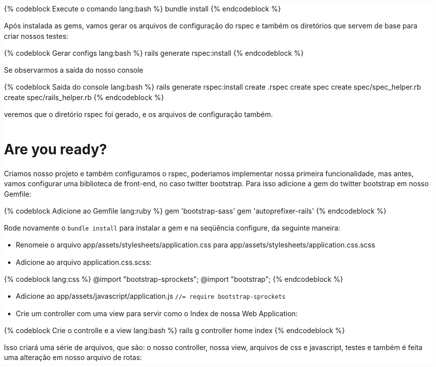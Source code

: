 {% codeblock Execute o comando lang:bash %}
  bundle install
{% endcodeblock %}

Após instalada as gems, vamos gerar os arquivos de configuração do rspec e
também os diretórios que servem de base para criar nossos testes:

{% codeblock Gerar configs lang:bash %}
  rails generate rspec:install
{% endcodeblock %}

Se observarmos a saída do nosso console

{% codeblock Saída do console lang:bash %}
  rails generate rspec:install
      create  .rspec
      create  spec
      create  spec/spec_helper.rb
      create  spec/rails_helper.rb
{% endcodeblock %}

veremos que o diretório rspec foi gerado, e os arquivos de configuração também.

# Are you ready?

Criamos nosso projeto e também configuramos o rspec, poderiamos implementar nossa
primeira funcionalidade, mas antes, vamos configurar uma biblioteca de front-end, no caso
twitter bootstrap. Para isso adicione a gem do twitter bootstrap em nosso Gemfile:

{% codeblock Adicione ao Gemfile lang:ruby %}
  gem 'bootstrap-sass'
  gem 'autoprefixer-rails'
{% endcodeblock %}

Rode novamente o ``bundle install`` para instalar a gem e na seqüência configure, da seguinte
maneira:

* Renomeie o arquivo app/assets/stylesheets/application.css para app/assets/stylesheets/application.css.scss

* Adicione ao arquivo application.css.scss:

{% codeblock lang:css %}
  @import "bootstrap-sprockets";
  @import "bootstrap";
{% endcodeblock %}

* Adicione ao app/assets/javascript/application.js ``//= require bootstrap-sprockets``

* Crie um controller com uma view para servir como o Index de nossa Web Application:

{% codeblock Crie o controlle e a view lang:bash %}
  rails g controller home index
{% endcodeblock %}

Isso criará uma série de arquivos, que são: o nosso controller, nossa view, arquivos
de css e javascript, testes e também é feita uma alteração em nosso arquivo de rotas:
